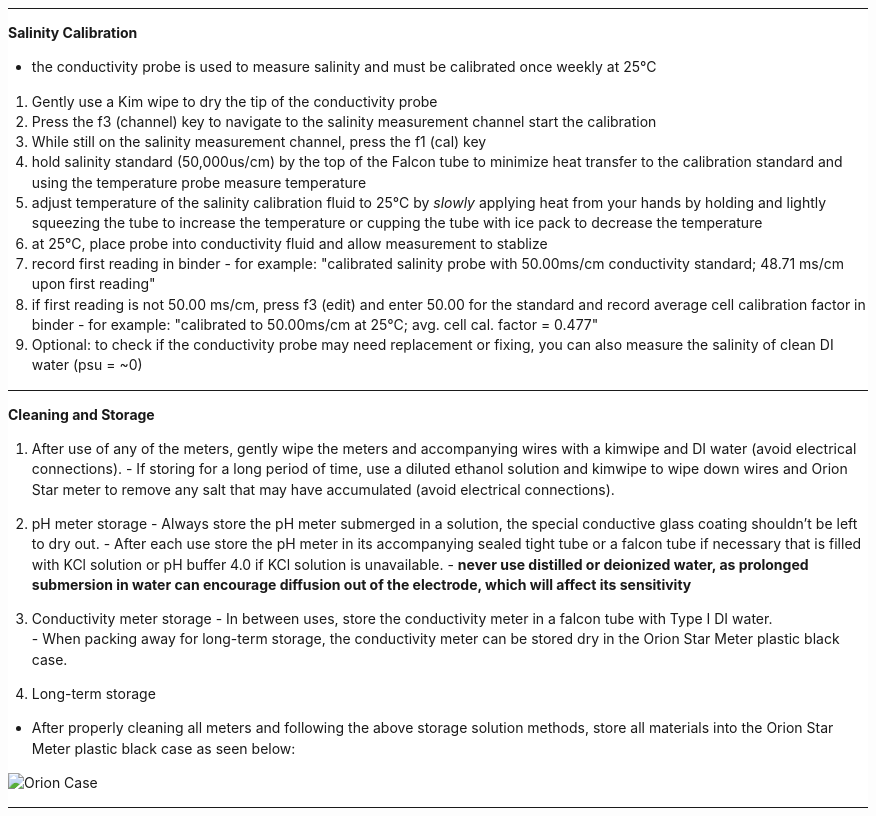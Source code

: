 ***
<a name="Salinity"></a> **Salinity Calibration** 
- the conductivity probe is used to measure salinity and must be calibrated once weekly at 25°C
1. Gently use a Kim wipe to dry the tip of the conductivity probe 
1. Press the f3 (channel) key to navigate to the salinity measurement channel start the calibration
1. While still on the salinity measurement channel, press the f1 (cal) key
1. hold salinity standard (50,000us/cm) by the top of the Falcon tube to minimize heat transfer to the calibration standard and using the temperature probe measure temperature
1. adjust temperature of the salinity calibration fluid to 25°C by *slowly* applying heat from your hands by holding and lightly squeezing the tube to increase the temperature or cupping the tube with ice pack to decrease the temperature
1. at 25°C, place probe into conductivity fluid and allow measurement to stablize 
1. record first reading in binder
        - for example: "calibrated salinity probe with 50.00ms/cm conductivity standard; 48.71 ms/cm upon first reading"
1. if first reading is not 50.00 ms/cm, press f3 (edit) and enter 50.00 for the standard and record average cell calibration factor in binder
        - for example: "calibrated to 50.00ms/cm at 25°C; avg. cell cal. factor = 0.477"
1. Optional: to check if the conductivity probe may need replacement or fixing, you can also measure the salinity of clean DI water (psu = ~0)





***

<a name="Cleaning_and_Storage"></a> **Cleaning and Storage** 

1. After use of any of the meters, gently wipe the meters and accompanying wires with a kimwipe and DI water (avoid electrical connections).
        - If storing for a long period of time, use a diluted ethanol solution and kimwipe to wipe down wires and Orion Star meter to remove any salt that may have accumulated (avoid electrical connections).
        
1. pH meter storage
        - Always store the pH meter submerged in a solution, the special conductive glass coating shouldn’t be left to dry out.
        - After each use store the pH meter in its accompanying sealed tight tube or a falcon tube if necessary that is filled with KCl solution or pH buffer 4.0 if KCl solution is unavailable.
        - **never use distilled or deionized water, as prolonged submersion in water can encourage diffusion out of the electrode, which will affect its sensitivity**
        
1. Conductivity meter storage
        - In between uses, store the conductivity meter in a falcon tube with Type I DI water.  
        - When packing away for long-term storage, the conductivity meter can be stored dry in the Orion Star Meter plastic black case.
        
1. Long-term storage
- After properly cleaning all meters and following the above storage solution methods, store all materials into the Orion Star Meter plastic black case as seen below:

![Orion Case](https://raw.githubusercontent.com/Putnam-Lab/Lab_Management/master/Lab_Resources/Equipment_Protocols/Equip_Images/OrionStar_Case.png)


***
